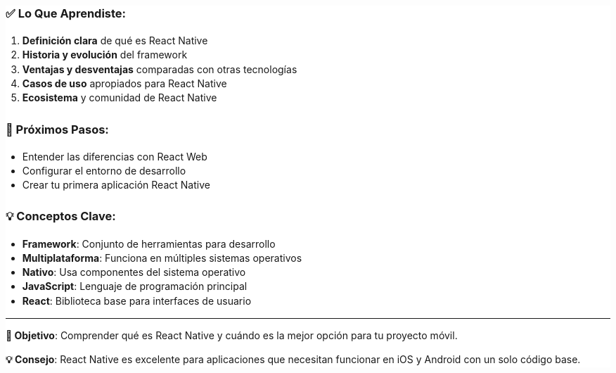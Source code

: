 ### **✅ Lo Que Aprendiste:**
1. **Definición clara** de qué es React Native
2. **Historia y evolución** del framework
3. **Ventajas y desventajas** comparadas con otras tecnologías
4. **Casos de uso** apropiados para React Native
5. **Ecosistema** y comunidad de React Native

### **🚀 Próximos Pasos:**
- Entender las diferencias con React Web
- Configurar el entorno de desarrollo
- Crear tu primera aplicación React Native

### **💡 Conceptos Clave:**
- **Framework**: Conjunto de herramientas para desarrollo
- **Multiplataforma**: Funciona en múltiples sistemas operativos
- **Nativo**: Usa componentes del sistema operativo
- **JavaScript**: Lenguaje de programación principal
- **React**: Biblioteca base para interfaces de usuario

---

**🎯 Objetivo**: Comprender qué es React Native y cuándo es la mejor opción para tu proyecto móvil.

**💡 Consejo**: React Native es excelente para aplicaciones que necesitan funcionar en iOS y Android con un solo código base.
